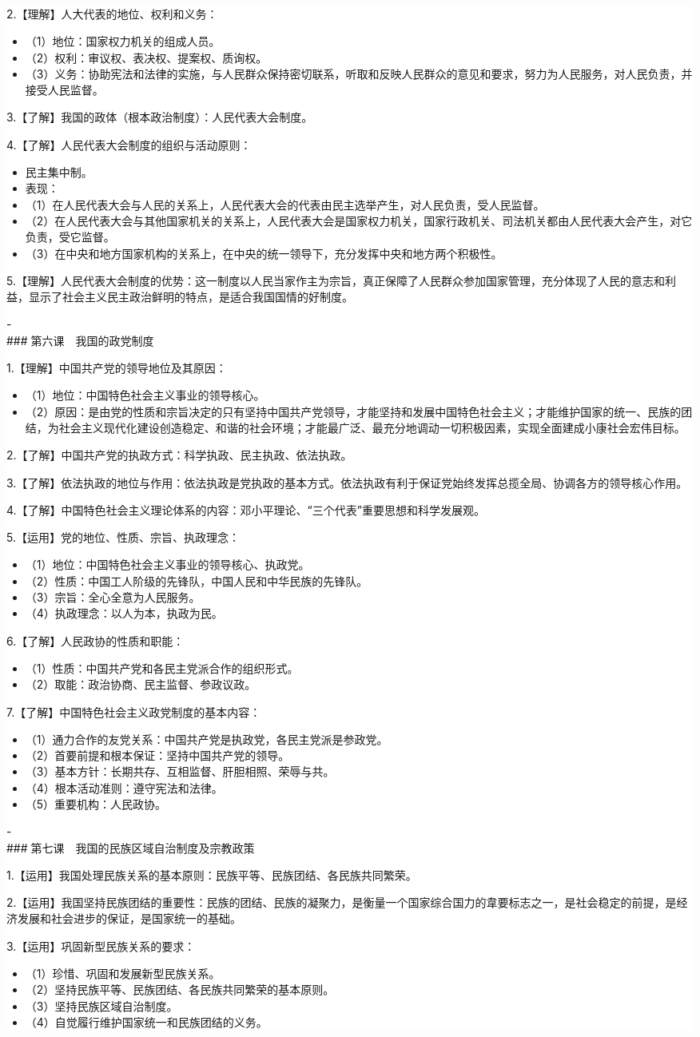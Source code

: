 2.【理解】人大代表的地位、权利和义务：
- （1）地位：国家权力机关的组成人员。
- （2）权利：审议权、表决权、提案权、质询权。
- （3）义务：协助宪法和法律的实施，与人民群众保持密切联系，听取和反映人民群众的意见和要求，努力为人民服务，对人民负责，并接受人民监督。

3.【了解】我国的政体（根本政治制度）：人民代表大会制度。

4.【了解】人民代表大会制度的组织与活动原则：
- 民主集中制。
- 表现：
- （1）在人民代表大会与人民的关系上，人民代表大会的代表由民主选举产生，对人民负责，受人民监督。
- （2）在人民代表大会与其他国家机关的关系上，人民代表大会是国家权力机关，国家行政机关、司法机关都由人民代表大会产生，对它负责，受它监督。
- （3）在中央和地方国家机构的关系上，在中央的统一领导下，充分发挥中央和地方两个积极性。

5.【理解】人民代表大会制度的优势：这一制度以人民当家作主为宗旨，真正保障了人民群众参加国家管理，充分体现了人民的意志和利益，显示了社会主义民主政治鲜明的特点，是适合我国国情的好制度。

<div><a id="2.6">-</a></div>
### 第六课　我国的政党制度

1.【理解】中国共产党的领导地位及其原因：
- （1）地位：中国特色社会主义事业的领导核心。
- （2）原因：是由党的性质和宗旨决定的只有坚持中国共产党领导，才能坚持和发展中国特色社会主义；才能维护国家的统一、民族的团结，为社会主义现代化建设创造稳定、和谐的社会环境；才能最广泛、最充分地调动一切积极因素，实现全面建成小康社会宏伟目标。

2.【了解】中国共产党的执政方式：科学执政、民主执政、依法执政。

3.【了解】依法执政的地位与作用：依法执政是党执政的基本方式。依法执政有利于保证党始终发挥总揽全局、协调各方的领导核心作用。

4.【了解】中国特色社会主义理论体系的内容：邓小平理论、“三个代表”重要思想和科学发展观。

5.【运用】党的地位、性质、宗旨、执政理念：
- （1）地位：中国特色社会主义事业的领导核心、执政党。
- （2）性质：中国工人阶级的先锋队，中国人民和中华民族的先锋队。
- （3）宗旨：全心全意为人民服务。
- （4）执政理念：以人为本，执政为民。

6.【了解】人民政协的性质和职能：
- （1）性质：中国共产党和各民主党派合作的组织形式。
- （2）取能：政治协商、民主监督、参政议政。

7.【了解】中国特色社会主义政党制度的基本内容：
- （1）通力合作的友党关系：中国共产党是执政党，各民主党派是参政党。
- （2）首要前提和根本保证：坚持中国共产党的领导。
- （3）基本方针：长期共存、互相监督、肝胆相照、荣辱与共。
- （4）根本活动准则：遵守宪法和法律。
- （5）重要机构：人民政协。	

<div><a id="2.7">-</a></div>
### 第七课　我国的民族区域自治制度及宗教政策

1.【运用】我国处理民族关系的基本原则：民族平等、民族团结、各民族共同繁荣。

2.【运用】我国坚持民族团结的重要性：民族的团结、民族的凝聚力，是衡量一个国家综合国力的韋要标志之一，是社会稳定的前提，是经济发展和社会进步的保证，是国家统一的基础。

3.【运用】巩固新型民族关系的要求：
- （1）珍惜、巩固和发展新型民族关系。
- （2）坚持民族平等、民族团结、各民族共同繁荣的基本原则。
- （3）坚持民族区域自治制度。
- （4）自觉履行维护国家统一和民族团结的义务。
